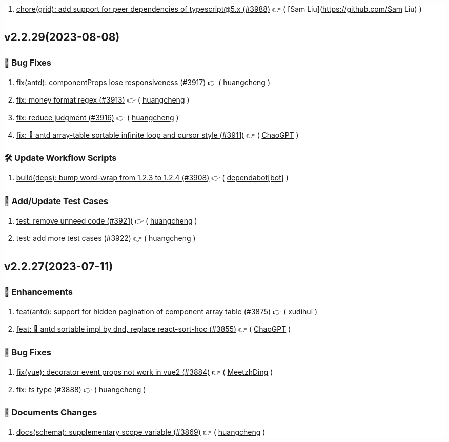 1. [chore(grid): add support for peer dependencies of typescript@5.x (#3988)](https://github.com/alibaba/formily/commit/2fc23dd9) :point_right: ( [Sam Liu](https://github.com/Sam Liu) )

## v2.2.29(2023-08-08)

### :bug: Bug Fixes

1. [fix(antd): componentProps lose responsiveness (#3917)](https://github.com/alibaba/formily/commit/6f8ec7dd) :point_right: ( [huangcheng](https://github.com/huangcheng) )

1. [fix: money format regex (#3913)](https://github.com/alibaba/formily/commit/d37bce83) :point_right: ( [huangcheng](https://github.com/huangcheng) )

1. [fix: reduce judgment (#3916)](https://github.com/alibaba/formily/commit/da52e7c1) :point_right: ( [huangcheng](https://github.com/huangcheng) )

1. [fix: 🐛 antd array-table sortable infinite loop and cursor style (#3911)](https://github.com/alibaba/formily/commit/f254b399) :point_right: ( [ChaoGPT](https://github.com/ChaoGPT) )

### :hammer_and_wrench: Update Workflow Scripts

1. [build(deps): bump word-wrap from 1.2.3 to 1.2.4 (#3908)](https://github.com/alibaba/formily/commit/bc90d7b2) :point_right: ( [dependabot[bot]](https://github.com/dependabot[bot]) )

### :construction: Add/Update Test Cases

1. [test: remove unneed code (#3921)](https://github.com/alibaba/formily/commit/8508358d) :point_right: ( [huangcheng](https://github.com/huangcheng) )

1. [test: add more test cases (#3922)](https://github.com/alibaba/formily/commit/f4223e8d) :point_right: ( [huangcheng](https://github.com/huangcheng) )

## v2.2.27(2023-07-11)

### :tada: Enhancements

1. [feat(antd): support for hidden pagination of component array table (#3875)](https://github.com/alibaba/formily/commit/1e62b24e) :point_right: ( [xudihui](https://github.com/xudihui) )

1. [feat: 🎸 antd sortable impl by dnd, replace react-sort-hoc (#3855)](https://github.com/alibaba/formily/commit/b3e270fc) :point_right: ( [ChaoGPT](https://github.com/ChaoGPT) )

### :bug: Bug Fixes

1. [fix(vue): decorator event props not work in vue2 (#3884)](https://github.com/alibaba/formily/commit/8528067b) :point_right: ( [MeetzhDing](https://github.com/MeetzhDing) )

1. [fix: ts type (#3888)](https://github.com/alibaba/formily/commit/2e59dc52) :point_right: ( [huangcheng](https://github.com/huangcheng) )

### :memo: Documents Changes

1. [docs(schema): supplementary scope variable (#3869)](https://github.com/alibaba/formily/commit/061ad213) :point_right: ( [huangcheng](https://github.com/huangcheng) )
